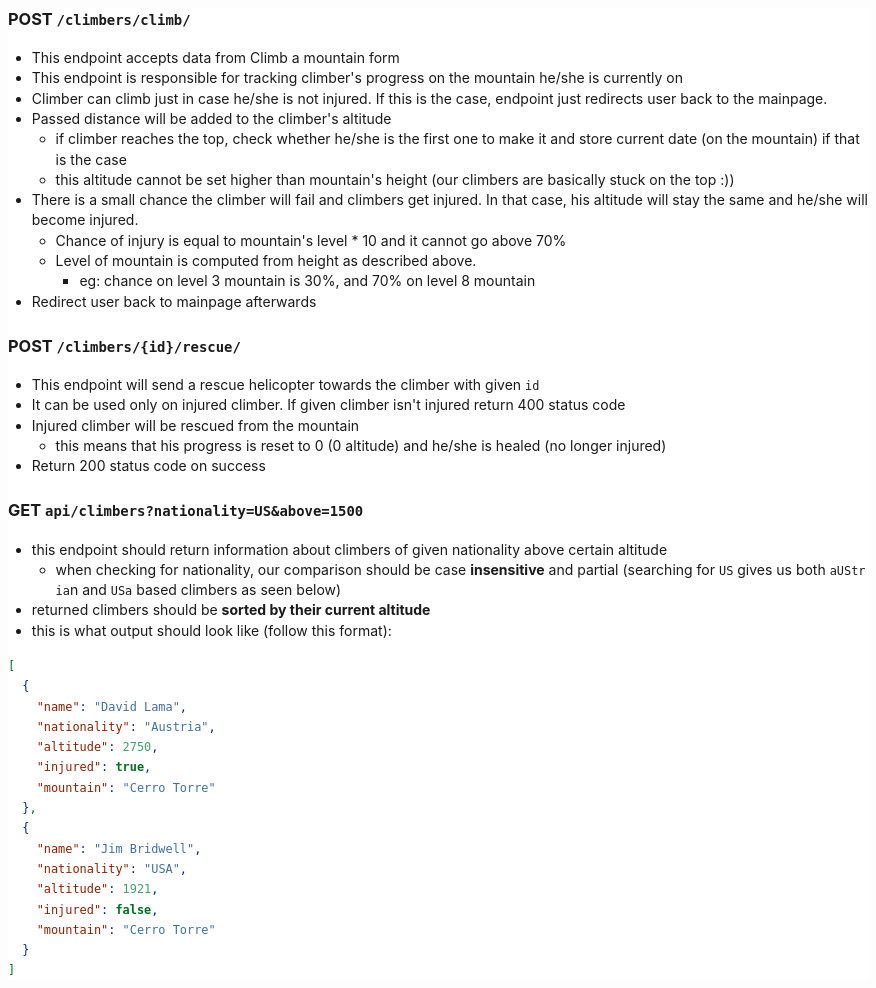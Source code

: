 ### POST `/climbers/climb/`

- This endpoint accepts data from Climb a mountain form
- This endpoint is responsible for tracking climber's progress on the mountain he/she is currently on
- Climber can climb just in case he/she is not injured. If this is the case, endpoint just redirects user back to the mainpage.
- Passed distance will be added to the climber's altitude
  - if climber reaches the top, check whether he/she is the first one to make it and store current date (on the mountain) if that is the case
  - this altitude cannot be set higher than mountain's height (our climbers are basically stuck on the top :))
- There is a small chance the climber will fail and climbers get injured. In that case, his altitude will stay the same and he/she will become injured.
  - Chance of injury is equal to mountain's level * 10 and it cannot go above 70%
  - Level of mountain is computed from height as described above.
    - eg: chance on level 3 mountain is 30%, and 70% on level 8 mountain
- Redirect user back to mainpage afterwards

### POST `/climbers/{id}/rescue/`

- This endpoint will send a rescue helicopter towards the climber with given `id`
- It can be used only on injured climber. If given climber isn't injured return 400 status code
- Injured climber will be rescued from the mountain
  - this means that his progress is reset to 0 (0 altitude) and he/she is healed (no longer injured)
- Return 200 status code on success

### GET `api/climbers?nationality=US&above=1500`

- this endpoint should return information about climbers of given nationality above certain altitude
  - when checking for nationality, our comparison should be case **insensitive** and partial (searching for `US` gives us both `aUStria`n and `USa` based climbers as seen below)
- returned climbers should be **sorted by their current altitude**
- this is what output should look like (follow this format):

```json
[
  {
    "name": "David Lama",
    "nationality": "Austria",
    "altitude": 2750,
    "injured": true,
    "mountain": "Cerro Torre"
  },
  {
    "name": "Jim Bridwell",
    "nationality": "USA",
    "altitude": 1921,
    "injured": false,
    "mountain": "Cerro Torre"
  }
]
```
